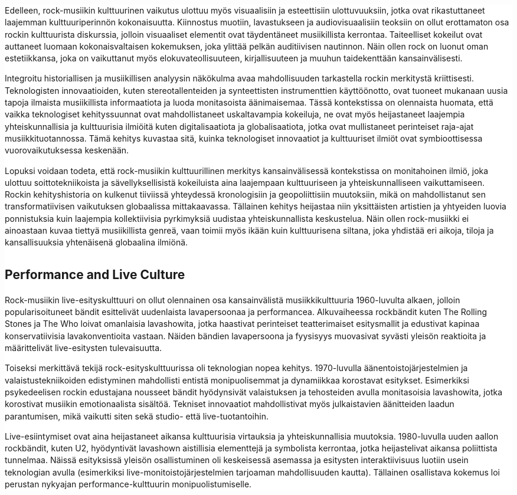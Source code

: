 Edelleen, rock-musiikin kulttuurinen vaikutus ulottuu myös visuaalisiin ja esteettisiin
ulottuvuuksiin, jotka ovat rikastuttaneet laajemman kulttuuriperinnön kokonaisuutta. Kiinnostus
muotiin, lavastukseen ja audiovisuaalisiin teoksiin on ollut erottamaton osa rockin kulttuurista
diskurssia, jolloin visuaaliset elementit ovat täydentäneet musiikillista kerrontaa. Taiteelliset
kokeilut ovat auttaneet luomaan kokonaisvaltaisen kokemuksen, joka ylittää pelkän auditiivisen
nautinnon. Näin ollen rock on luonut oman estetiikkansa, joka on vaikuttanut myös
elokuvateollisuuteen, kirjallisuuteen ja muuhun taidekenttään kansainvälisesti.

Integroitu historiallisen ja musiikillisen analyysin näkökulma avaa mahdollisuuden tarkastella
rockin merkitystä kriittisesti. Teknologisten innovaatioiden, kuten stereotallenteiden ja
synteettisten instrumenttien käyttöönotto, ovat tuoneet mukanaan uusia tapoja ilmaista musiikillista
informaatiota ja luoda monitasoista äänimaisemaa. Tässä kontekstissa on olennaista huomata, että
vaikka teknologiset kehityssuunnat ovat mahdollistaneet uskaltavampia kokeiluja, ne ovat myös
heijastaneet laajempia yhteiskunnallisia ja kulttuurisia ilmiöitä kuten digitalisaatiota ja
globalisaatiota, jotka ovat mullistaneet perinteiset raja-ajat musiikkituotannossa. Tämä kehitys
kuvastaa sitä, kuinka teknologiset innovaatiot ja kulttuuriset ilmiöt ovat symbioottisessa
vuorovaikutuksessa keskenään.

Lopuksi voidaan todeta, että rock-musiikin kulttuurillinen merkitys kansainvälisessä kontekstissa on
monitahoinen ilmiö, joka ulottuu soittotekniikoista ja sävellyksellisistä kokeiluista aina
laajempaan kulttuuriseen ja yhteiskunnalliseen vaikuttamiseen. Rockin kehityshistoria on kulkenut
tiiviissä yhteydessä kronologisiin ja geopoliittisiin muutoksiin, mikä on mahdollistanut sen
transformatiivisen vaikutuksen globaalissa mittakaavassa. Tällainen kehitys heijastaa niin
yksittäisten artistien ja yhtyeiden luovia ponnistuksia kuin laajempia kollektiivisia pyrkimyksiä
uudistaa yhteiskunnallista keskustelua. Näin ollen rock-musiikki ei ainoastaan kuvaa tiettyä
musiikillista genreä, vaan toimii myös ikään kuin kulttuurisena siltana, joka yhdistää eri aikoja,
tiloja ja kansallisuuksia yhtenäisenä globaalina ilmiönä.

## Performance and Live Culture

Rock-musiikin live-esityskulttuuri on ollut olennainen osa kansainvälistä musiikkikulttuuria
1960-luvulta alkaen, jolloin popularisoituneet bändit esittelivät uudenlaista lavapersoonaa ja
performancea. Alkuvaiheessa rockbändit kuten The Rolling Stones ja The Who loivat omanlaisia
lavashowita, jotka haastivat perinteiset teatterimaiset esitysmallit ja edustivat kapinaa
konservatiivisia lavakonventioita vastaan. Näiden bändien lavapersoona ja fyysisyys muovasivat
syvästi yleisön reaktioita ja määrittelivät live-esitysten tulevaisuutta.

Toiseksi merkittävä tekijä rock-esityskulttuurissa oli teknologian nopea kehitys. 1970-luvulla
äänentoistojärjestelmien ja valaistustekniikoiden edistyminen mahdollisti entistä monipuolisemmat ja
dynamiikkaa korostavat esitykset. Esimerkiksi psykedeelisen rockin edustajana nousseet bändit
hyödynsivät valaistuksen ja tehosteiden avulla monitasoisia lavashowita, jotka korostivat musiikin
emotionaalista sisältöä. Tekniset innovaatiot mahdollistivat myös julkaistavien äänitteiden laadun
parantumisen, mikä vaikutti siten sekä studio- että live-tuotantoihin.

Live-esiintymiset ovat aina heijastaneet aikansa kulttuurisia virtauksia ja yhteiskunnallisia
muutoksia. 1980-luvulla uuden aallon rockbändit, kuten U2, hyödyntivät lavashown aistillisia
elementtejä ja symbolista kerrontaa, jotka heijastelivat aikansa poliittista tunnelmaa. Näissä
esityksissä yleisön osallistuminen oli keskeisessä asemassa ja esitysten interaktiivisuus luotiin
usein teknologian avulla (esimerkiksi live-monitoistojärjestelmien tarjoaman mahdollisuuden kautta).
Tällainen osallistava kokemus loi perustan nykyajan performance-kulttuurin monipuolistumiselle.
